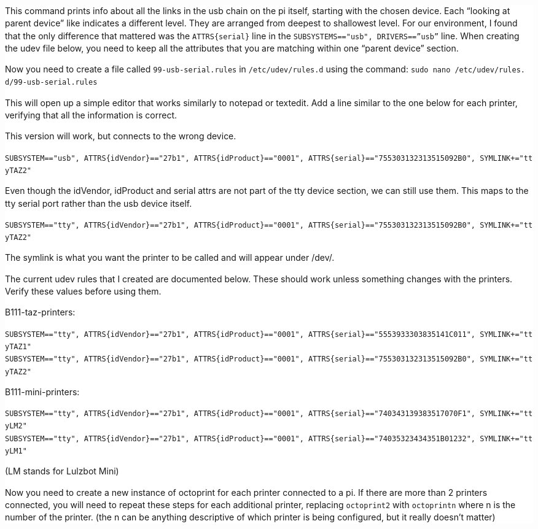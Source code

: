 This command prints info about all the links in the usb chain on the pi itself,
starting with the chosen device. Each “looking at parent device” like indicates
a different level. They are arranged from deepest to shallowest level. For our
environment, I found that the only difference that mattered was the
`ATTRS{serial}` line in the `SUBSYSTEMS=="usb", DRIVERS==”usb”` line. When
creating the udev file below, you need to keep all the attributes that you are
matching within one “parent device” section.

Now you need to create a file called `99-usb-serial.rules` in
`/etc/udev/rules.d` using the command: `sudo nano
/etc/udev/rules.d/99-usb-serial.rules`

This will open up a simple editor that works similarly to notepad or textedit.
Add a line similar to the one below for each printer, verifying that all the
information is correct.

This version will work, but connects to the wrong device.
```
SUBSYSTEM=="usb", ATTRS{idVendor}=="27b1", ATTRS{idProduct}=="0001", ATTRS{serial}=="755303132313515092B0", SYMLINK+="ttyTAZ2"
```

Even though the idVendor, idProduct and serial attrs are not part of the tty
device section, we can still use them. This maps to the tty serial port rather
than the usb device itself.

```
SUBSYSTEM=="tty", ATTRS{idVendor}=="27b1", ATTRS{idProduct}=="0001", ATTRS{serial}=="755303132313515092B0", SYMLINK+="ttyTAZ2"
```

The symlink is what you want the printer to be called and will appear under /dev/.

The current udev rules that I created are documented below. These should work
unless something changes with the printers. Verify these values before using
them.

B111-taz-printers:

```
SUBSYSTEM=="tty", ATTRS{idVendor}=="27b1", ATTRS{idProduct}=="0001", ATTRS{serial}=="5553933303835141C011", SYMLINK+="ttyTAZ1"
SUBSYSTEM=="tty", ATTRS{idVendor}=="27b1", ATTRS{idProduct}=="0001", ATTRS{serial}=="755303132313515092B0", SYMLINK+="ttyTAZ2"
```

B111-mini-printers:

```
SUBSYSTEM=="tty", ATTRS{idVendor}=="27b1", ATTRS{idProduct}=="0001", ATTRS{serial}=="740343139383517070F1", SYMLINK+="ttyLM2"
SUBSYSTEM=="tty", ATTRS{idVendor}=="27b1", ATTRS{idProduct}=="0001", ATTRS{serial}=="74035323434351B01232", SYMLINK+="ttyLM1"
```
(LM stands for  Lulzbot Mini)

Now you need to create a new instance of octoprint for each printer connected to
a pi. If there are more than 2 printers connected, you will need to repeat these
steps for each additional printer, replacing `octoprint2` with `octoprintn`
where n is the number of the printer. (the n can be anything descriptive of
which printer is being configured, but it really doesn’t matter)
